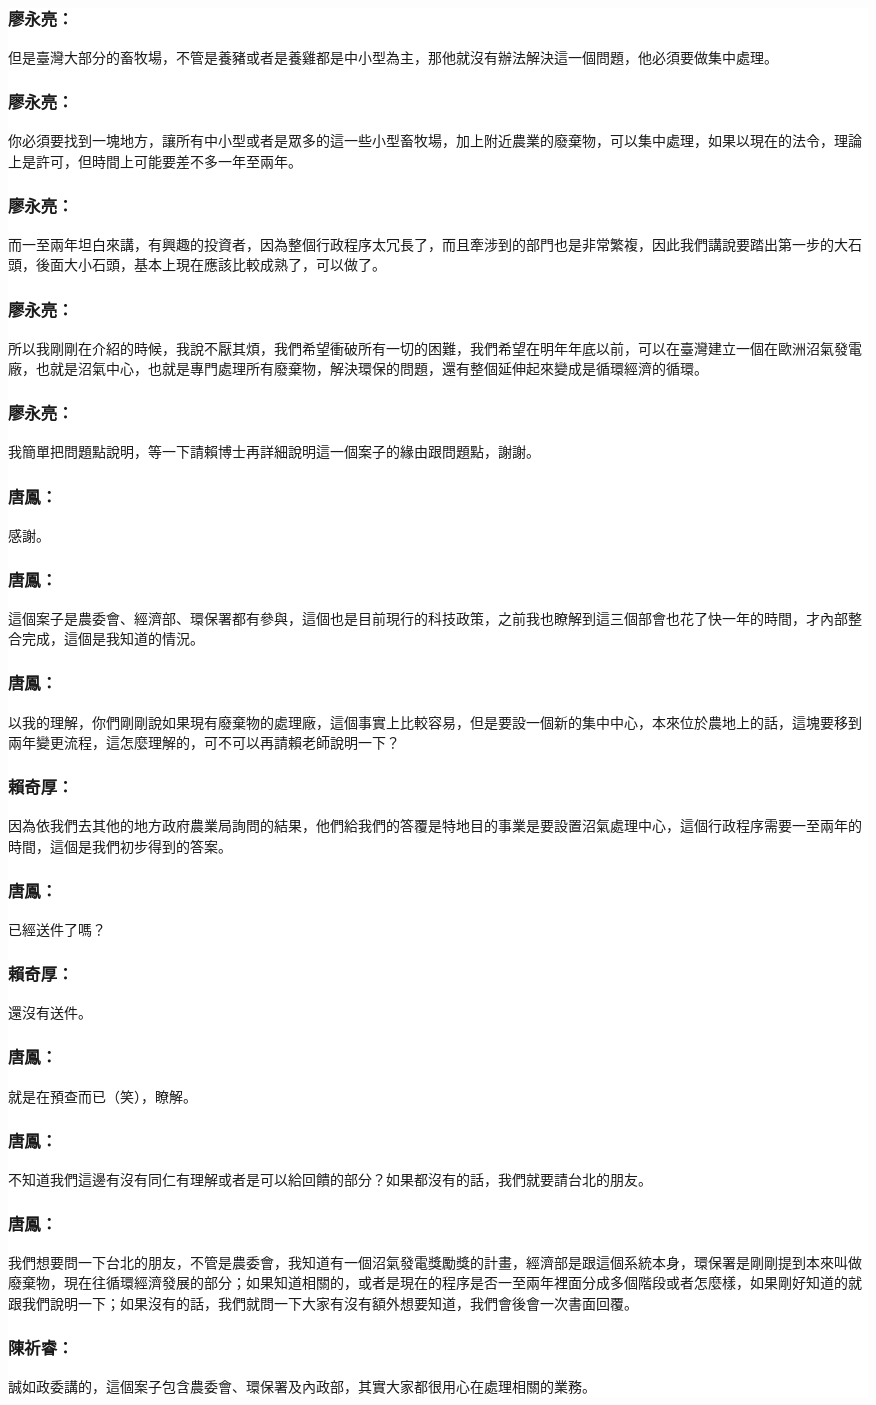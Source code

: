 ### 廖永亮：
但是臺灣大部分的畜牧場，不管是養豬或者是養雞都是中小型為主，那他就沒有辦法解決這一個問題，他必須要做集中處理。

### 廖永亮：
你必須要找到一塊地方，讓所有中小型或者是眾多的這一些小型畜牧場，加上附近農業的廢棄物，可以集中處理，如果以現在的法令，理論上是許可，但時間上可能要差不多一年至兩年。

### 廖永亮：
而一至兩年坦白來講，有興趣的投資者，因為整個行政程序太冗長了，而且牽涉到的部門也是非常繁複，因此我們講說要踏出第一步的大石頭，後面大小石頭，基本上現在應該比較成熟了，可以做了。

### 廖永亮：
所以我剛剛在介紹的時候，我說不厭其煩，我們希望衝破所有一切的困難，我們希望在明年年底以前，可以在臺灣建立一個在歐洲沼氣發電廠，也就是沼氣中心，也就是專門處理所有廢棄物，解決環保的問題，還有整個延伸起來變成是循環經濟的循環。

### 廖永亮：
我簡單把問題點說明，等一下請賴博士再詳細說明這一個案子的緣由跟問題點，謝謝。

### 唐鳳：
感謝。

### 唐鳳：
這個案子是農委會、經濟部、環保署都有參與，這個也是目前現行的科技政策，之前我也瞭解到這三個部會也花了快一年的時間，才內部整合完成，這個是我知道的情況。

### 唐鳳：
以我的理解，你們剛剛說如果現有廢棄物的處理廠，這個事實上比較容易，但是要設一個新的集中中心，本來位於農地上的話，這塊要移到兩年變更流程，這怎麼理解的，可不可以再請賴老師說明一下？

### 賴奇厚：
因為依我們去其他的地方政府農業局詢問的結果，他們給我們的答覆是特地目的事業是要設置沼氣處理中心，這個行政程序需要一至兩年的時間，這個是我們初步得到的答案。

### 唐鳳：
已經送件了嗎？

### 賴奇厚：
還沒有送件。

### 唐鳳：
就是在預查而已（笑），瞭解。

### 唐鳳：
不知道我們這邊有沒有同仁有理解或者是可以給回饋的部分？如果都沒有的話，我們就要請台北的朋友。

### 唐鳳：
我們想要問一下台北的朋友，不管是農委會，我知道有一個沼氣發電獎勵獎的計畫，經濟部是跟這個系統本身，環保署是剛剛提到本來叫做廢棄物，現在往循環經濟發展的部分；如果知道相關的，或者是現在的程序是否一至兩年裡面分成多個階段或者怎麼樣，如果剛好知道的就跟我們說明一下；如果沒有的話，我們就問一下大家有沒有額外想要知道，我們會後會一次書面回覆。

### 陳祈睿：
誠如政委講的，這個案子包含農委會、環保署及內政部，其實大家都很用心在處理相關的業務。

